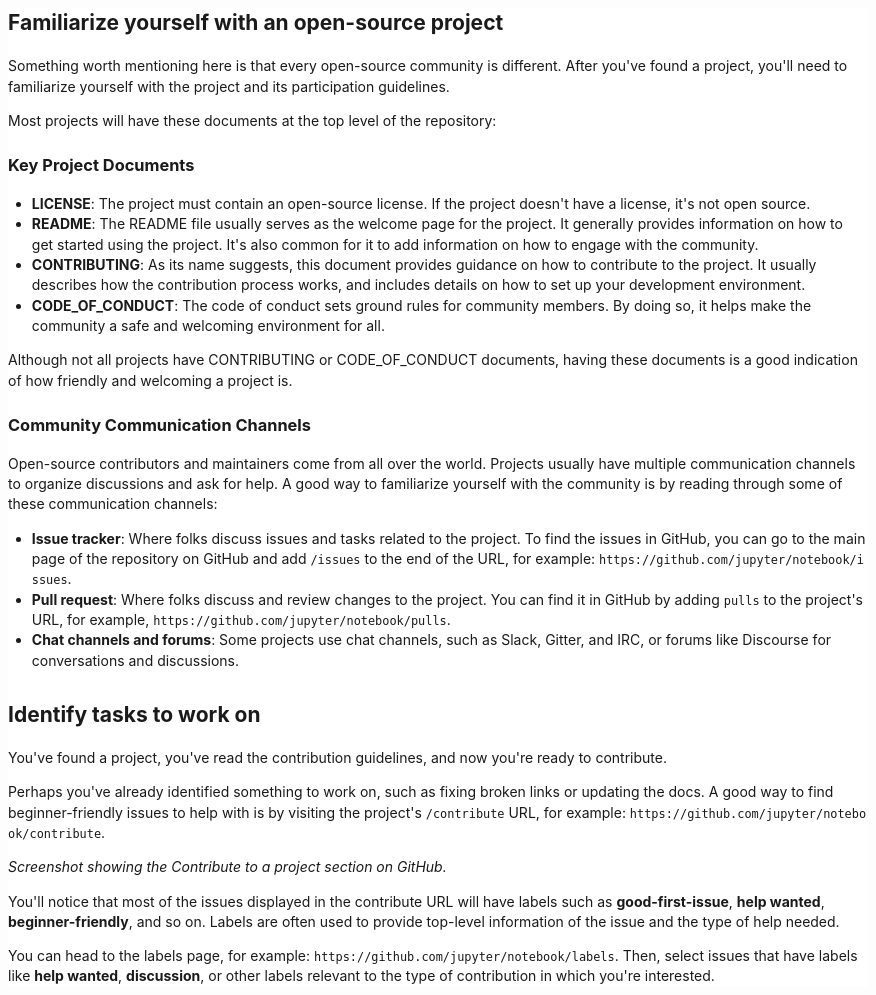 ## Familiarize yourself with an open-source project

Something worth mentioning here is that every open-source community is different. After you've found a project, you'll need to familiarize yourself with the project and its participation guidelines.

Most projects will have these documents at the top level of the repository:

### Key Project Documents

- **LICENSE**: The project must contain an open-source license. If the project doesn't have a license, it's not open source.
- **README**: The README file usually serves as the welcome page for the project. It generally provides information on how to get started using the project. It's also common for it to add information on how to engage with the community.
- **CONTRIBUTING**: As its name suggests, this document provides guidance on how to contribute to the project. It usually describes how the contribution process works, and includes details on how to set up your development environment.
- **CODE_OF_CONDUCT**: The code of conduct sets ground rules for community members. By doing so, it helps make the community a safe and welcoming environment for all.

Although not all projects have CONTRIBUTING or CODE_OF_CONDUCT documents, having these documents is a good indication of how friendly and welcoming a project is.

### Community Communication Channels

Open-source contributors and maintainers come from all over the world. Projects usually have multiple communication channels to organize discussions and ask for help. A good way to familiarize yourself with the community is by reading through some of these communication channels:

- **Issue tracker**: Where folks discuss issues and tasks related to the project. To find the issues in GitHub, you can go to the main page of the repository on GitHub and add `/issues` to the end of the URL, for example: `https://github.com/jupyter/notebook/issues`.
- **Pull request**: Where folks discuss and review changes to the project. You can find it in GitHub by adding `pulls` to the project's URL, for example, `https://github.com/jupyter/notebook/pulls`.
- **Chat channels and forums**: Some projects use chat channels, such as Slack, Gitter, and IRC, or forums like Discourse for conversations and discussions.

## Identify tasks to work on

You've found a project, you've read the contribution guidelines, and now you're ready to contribute.

Perhaps you've already identified something to work on, such as fixing broken links or updating the docs. A good way to find beginner-friendly issues to help with is by visiting the project's `/contribute` URL, for example: `https://github.com/jupyter/notebook/contribute`.

*Screenshot showing the Contribute to a project section on GitHub.*

You'll notice that most of the issues displayed in the contribute URL will have labels such as **good-first-issue**, **help wanted**, **beginner-friendly**, and so on. Labels are often used to provide top-level information of the issue and the type of help needed.

You can head to the labels page, for example: `https://github.com/jupyter/notebook/labels`. Then, select issues that have labels like **help wanted**, **discussion**, or other labels relevant to the type of contribution in which you're interested.

